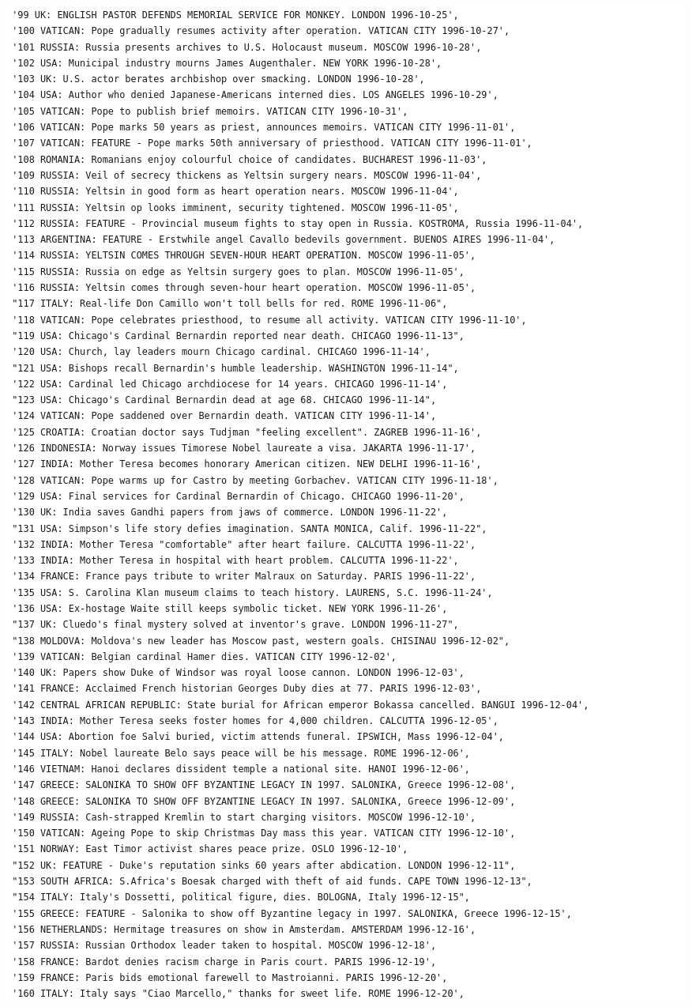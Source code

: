      '99 UK: ENGLISH PASTOR DEFENDS MEMORIAL SERVICE FOR MONKEY. LONDON 1996-10-25',
     '100 VATICAN: Pope gradually resumes activity after operation. VATICAN CITY 1996-10-27',
     '101 RUSSIA: Russia presents archives to U.S. Holocaust museum. MOSCOW 1996-10-28',
     '102 USA: Municipal industry mourns James Augenthaler. NEW YORK 1996-10-28',
     '103 UK: U.S. actor berates archbishop over smacking. LONDON 1996-10-28',
     '104 USA: Author who denied Japanese-Americans interned dies. LOS ANGELES 1996-10-29',
     '105 VATICAN: Pope to publish brief memoirs. VATICAN CITY 1996-10-31',
     '106 VATICAN: Pope marks 50 years as priest, announces memoirs. VATICAN CITY 1996-11-01',
     '107 VATICAN: FEATURE - Pope marks 50th anniversary of priesthood. VATICAN CITY 1996-11-01',
     '108 ROMANIA: Romanians enjoy colourful choice of candidates. BUCHAREST 1996-11-03',
     '109 RUSSIA: Veil of secrecy thickens as Yeltsin surgery nears. MOSCOW 1996-11-04',
     '110 RUSSIA: Yeltsin in good form as heart operation nears. MOSCOW 1996-11-04',
     '111 RUSSIA: Yeltsin op looks imminent, security tightened. MOSCOW 1996-11-05',
     '112 RUSSIA: FEATURE - Provincial museum fights to stay open in Russia. KOSTROMA, Russia 1996-11-04',
     '113 ARGENTINA: FEATURE - Erstwhile angel Cavallo bedevils government. BUENOS AIRES 1996-11-04',
     '114 RUSSIA: YELTSIN COMES THROUGH SEVEN-HOUR HEART OPERATION. MOSCOW 1996-11-05',
     '115 RUSSIA: Russia on edge as Yeltsin surgery goes to plan. MOSCOW 1996-11-05',
     '116 RUSSIA: Yeltsin comes through seven-hour heart operation. MOSCOW 1996-11-05',
     "117 ITALY: Real-life Don Camillo won't toll bells for red. ROME 1996-11-06",
     '118 VATICAN: Pope celebrates priesthood, to resume all activity. VATICAN CITY 1996-11-10',
     "119 USA: Chicago's Cardinal Bernardin reported near death. CHICAGO 1996-11-13",
     '120 USA: Church, lay leaders mourn Chicago cardinal. CHICAGO 1996-11-14',
     "121 USA: Bishops recall Bernardin's humble leadership. WASHINGTON 1996-11-14",
     '122 USA: Cardinal led Chicago archdiocese for 14 years. CHICAGO 1996-11-14',
     "123 USA: Chicago's Cardinal Bernardin dead at age 68. CHICAGO 1996-11-14",
     '124 VATICAN: Pope saddened over Bernardin death. VATICAN CITY 1996-11-14',
     '125 CROATIA: Croatian doctor says Tudjman "feeling excellent". ZAGREB 1996-11-16',
     '126 INDONESIA: Norway issues Timorese Nobel laureate a visa. JAKARTA 1996-11-17',
     '127 INDIA: Mother Teresa becomes honorary American citizen. NEW DELHI 1996-11-16',
     '128 VATICAN: Pope warms up for Castro by meeting Gorbachev. VATICAN CITY 1996-11-18',
     '129 USA: Final services for Cardinal Bernardin of Chicago. CHICAGO 1996-11-20',
     '130 UK: India saves Gandhi papers from jaws of commerce. LONDON 1996-11-22',
     "131 USA: Simpson's life story defies imagination. SANTA MONICA, Calif. 1996-11-22",
     '132 INDIA: Mother Teresa "comfortable" after heart failure. CALCUTTA 1996-11-22',
     '133 INDIA: Mother Teresa in hospital with heart problem. CALCUTTA 1996-11-22',
     '134 FRANCE: France pays tribute to writer Malraux on Saturday. PARIS 1996-11-22',
     '135 USA: S. Carolina Klan museum claims to teach history. LAURENS, S.C. 1996-11-24',
     '136 USA: Ex-hostage Waite still keeps symbolic ticket. NEW YORK 1996-11-26',
     "137 UK: Cluedo's final mystery solved at inventor's grave. LONDON 1996-11-27",
     "138 MOLDOVA: Moldova's new leader has Moscow past, western goals. CHISINAU 1996-12-02",
     '139 VATICAN: Belgian cardinal Hamer dies. VATICAN CITY 1996-12-02',
     '140 UK: Papers show Duke of Windsor was royal loose cannon. LONDON 1996-12-03',
     '141 FRANCE: Acclaimed French historian Georges Duby dies at 77. PARIS 1996-12-03',
     '142 CENTRAL AFRICAN REPUBLIC: State burial for African emperor Bokassa cancelled. BANGUI 1996-12-04',
     '143 INDIA: Mother Teresa seeks foster homes for 4,000 children. CALCUTTA 1996-12-05',
     '144 USA: Abortion foe Salvi buried, victim attends funeral. IPSWICH, Mass 1996-12-04',
     '145 ITALY: Nobel laureate Belo says peace will be his message. ROME 1996-12-06',
     '146 VIETNAM: Hanoi declares dissident temple a national site. HANOI 1996-12-06',
     '147 GREECE: SALONIKA TO SHOW OFF BYZANTINE LEGACY IN 1997. SALONIKA, Greece 1996-12-08',
     '148 GREECE: SALONIKA TO SHOW OFF BYZANTINE LEGACY IN 1997. SALONIKA, Greece 1996-12-09',
     '149 RUSSIA: Cash-strapped Kremlin to start charging visitors. MOSCOW 1996-12-10',
     '150 VATICAN: Ageing Pope to skip Christmas Day mass this year. VATICAN CITY 1996-12-10',
     '151 NORWAY: East Timor activist shares peace prize. OSLO 1996-12-10',
     "152 UK: FEATURE - Duke's reputation sinks 60 years after abdication. LONDON 1996-12-11",
     "153 SOUTH AFRICA: S.Africa's Boesak charged with theft of aid funds. CAPE TOWN 1996-12-13",
     "154 ITALY: Italy's Dossetti, political figure, dies. BOLOGNA, Italy 1996-12-15",
     '155 GREECE: FEATURE - Salonika to show off Byzantine legacy in 1997. SALONIKA, Greece 1996-12-15',
     '156 NETHERLANDS: Hermitage treasures on show in Amsterdam. AMSTERDAM 1996-12-16',
     '157 RUSSIA: Russian Orthodox leader taken to hospital. MOSCOW 1996-12-18',
     '158 FRANCE: Bardot denies racism charge in Paris court. PARIS 1996-12-19',
     '159 FRANCE: Paris bids emotional farewell to Mastroianni. PARIS 1996-12-20',
     '160 ITALY: Italy says "Ciao Marcello," thanks for sweet life. ROME 1996-12-20',